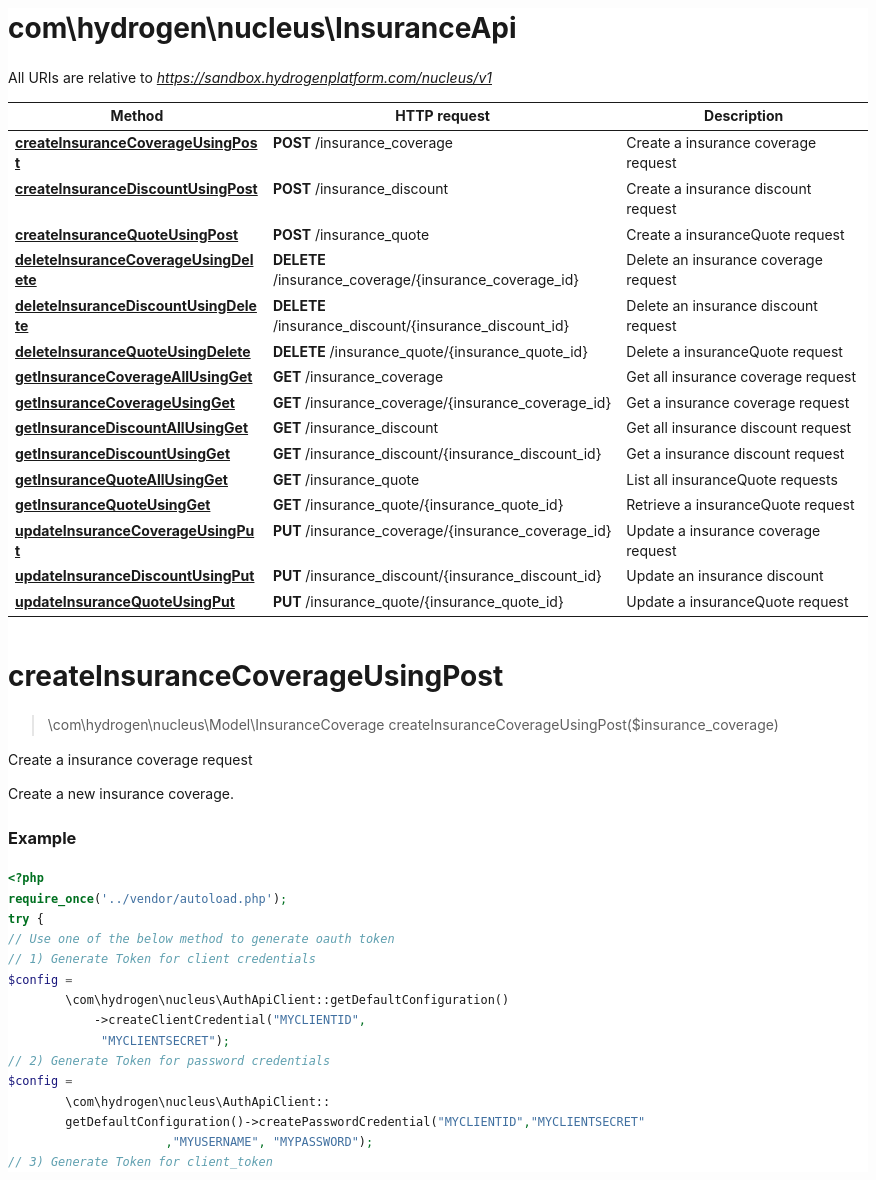 # com\hydrogen\nucleus\InsuranceApi

All URIs are relative to *https://sandbox.hydrogenplatform.com/nucleus/v1*

Method | HTTP request | Description
------------- | ------------- | -------------
[**createInsuranceCoverageUsingPost**](InsuranceApi.md#createInsuranceCoverageUsingPost) | **POST** /insurance_coverage | Create a insurance coverage request
[**createInsuranceDiscountUsingPost**](InsuranceApi.md#createInsuranceDiscountUsingPost) | **POST** /insurance_discount | Create a insurance discount request
[**createInsuranceQuoteUsingPost**](InsuranceApi.md#createInsuranceQuoteUsingPost) | **POST** /insurance_quote | Create a insuranceQuote request
[**deleteInsuranceCoverageUsingDelete**](InsuranceApi.md#deleteInsuranceCoverageUsingDelete) | **DELETE** /insurance_coverage/{insurance_coverage_id} | Delete an insurance coverage request
[**deleteInsuranceDiscountUsingDelete**](InsuranceApi.md#deleteInsuranceDiscountUsingDelete) | **DELETE** /insurance_discount/{insurance_discount_id} | Delete an insurance discount request
[**deleteInsuranceQuoteUsingDelete**](InsuranceApi.md#deleteInsuranceQuoteUsingDelete) | **DELETE** /insurance_quote/{insurance_quote_id} | Delete a insuranceQuote request
[**getInsuranceCoverageAllUsingGet**](InsuranceApi.md#getInsuranceCoverageAllUsingGet) | **GET** /insurance_coverage | Get all insurance coverage request
[**getInsuranceCoverageUsingGet**](InsuranceApi.md#getInsuranceCoverageUsingGet) | **GET** /insurance_coverage/{insurance_coverage_id} | Get a insurance coverage request
[**getInsuranceDiscountAllUsingGet**](InsuranceApi.md#getInsuranceDiscountAllUsingGet) | **GET** /insurance_discount | Get all insurance discount request
[**getInsuranceDiscountUsingGet**](InsuranceApi.md#getInsuranceDiscountUsingGet) | **GET** /insurance_discount/{insurance_discount_id} | Get a insurance discount request
[**getInsuranceQuoteAllUsingGet**](InsuranceApi.md#getInsuranceQuoteAllUsingGet) | **GET** /insurance_quote | List all insuranceQuote requests
[**getInsuranceQuoteUsingGet**](InsuranceApi.md#getInsuranceQuoteUsingGet) | **GET** /insurance_quote/{insurance_quote_id} | Retrieve a insuranceQuote request
[**updateInsuranceCoverageUsingPut**](InsuranceApi.md#updateInsuranceCoverageUsingPut) | **PUT** /insurance_coverage/{insurance_coverage_id} | Update a insurance coverage request
[**updateInsuranceDiscountUsingPut**](InsuranceApi.md#updateInsuranceDiscountUsingPut) | **PUT** /insurance_discount/{insurance_discount_id} | Update an insurance discount
[**updateInsuranceQuoteUsingPut**](InsuranceApi.md#updateInsuranceQuoteUsingPut) | **PUT** /insurance_quote/{insurance_quote_id} | Update a insuranceQuote request


# **createInsuranceCoverageUsingPost**
> \com\hydrogen\nucleus\Model\InsuranceCoverage createInsuranceCoverageUsingPost($insurance_coverage)

Create a insurance coverage request

Create a new insurance coverage.

### Example
```php
<?php
require_once('../vendor/autoload.php');
try {
// Use one of the below method to generate oauth token
// 1) Generate Token for client credentials
$config =
        \com\hydrogen\nucleus\AuthApiClient::getDefaultConfiguration()
            ->createClientCredential("MYCLIENTID",
             "MYCLIENTSECRET");
// 2) Generate Token for password credentials
$config =
        \com\hydrogen\nucleus\AuthApiClient::
        getDefaultConfiguration()->createPasswordCredential("MYCLIENTID","MYCLIENTSECRET"
                      ,"MYUSERNAME", "MYPASSWORD");
// 3) Generate Token for client_token
```